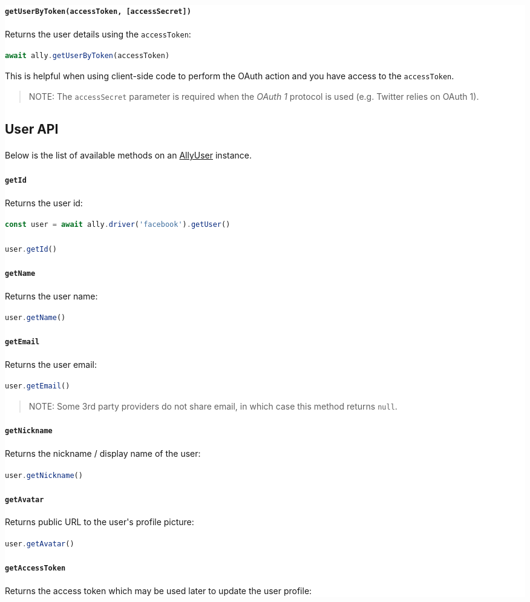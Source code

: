 #### `getUserByToken(accessToken, [accessSecret])`
Returns the user details using the `accessToken`:

```js
await ally.getUserByToken(accessToken)
```

This is helpful when using client-side code to perform the OAuth action and you have access to the `accessToken`.

> NOTE: The `accessSecret` parameter is required when the *OAuth 1* protocol is used (e.g. Twitter relies on OAuth 1).

## User API
Below is the list of available methods on an [AllyUser](https://github.com/adonisjs/adonis-ally/blob/develop/src/AllyUser.js) instance.

#### `getId`
Returns the user id:

```js
const user = await ally.driver('facebook').getUser()

user.getId()
```

#### `getName`
Returns the user name:

```js
user.getName()
```

#### `getEmail`
Returns the user email:

```js
user.getEmail()
```

> NOTE: Some 3rd party providers do not share email, in which case this method returns `null`.

#### `getNickname`
Returns the nickname / display name of the user:

```js
user.getNickname()
```

#### `getAvatar`
Returns public URL to the user's profile picture:

```js
user.getAvatar()
```

#### `getAccessToken`
Returns the access token which may be used later to update the user profile:
